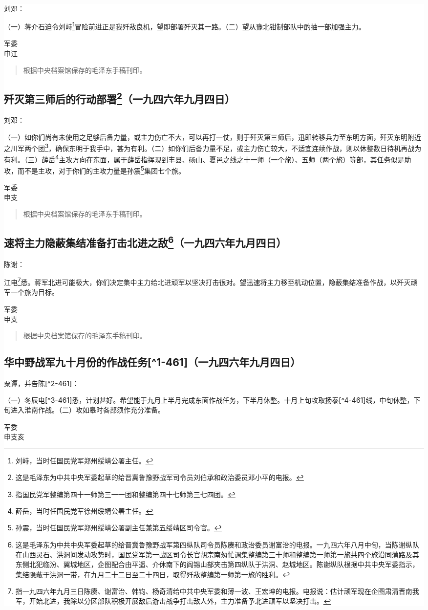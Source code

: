 刘邓：

（一）蒋介石迫令刘峙[^2-456]冒险前进正是我歼敌良机，望即部署歼灭其一路。（二）望从豫北钳制部队中酌抽一部加强主力。

军委  
申江

>根据中央档案馆保存的毛泽东手稿刊印。

[^1-456]:这是毛泽东为中共中央军委起草的给晋冀鲁豫野战军司令员刘伯承和政治委员邓小平的电报。

[^2-456]:刘峙，当时任国民党军郑州绥靖公署主任。

## 歼灭第三师后的行动部署[^1-457]（一九四六年九月四日）

刘邓：

（一）如你们尚有未使用之足够后备力量，或主力伤亡不大，可以再打一仗，则于歼灭第三师后，迅即转移兵力至东明方面，歼灭东明附近之川军两个团[^2-457]，确保东明于我手中，甚为有利。（二）如你们后备力量不足，或主力伤亡较大，不适宜连续作战，则以休整数日待机再战为有利。（三）薛岳[^3-457]主攻方向在东面，属于薛岳指挥现到丰县、砀山、夏邑之线之十一师（一个旅）、五师（两个旅）等部，其任务似是助攻，而不是主攻，对于你们的主攻力量是孙震[^4-457]集团七个旅。

军委  
申支

>根据中央档案馆保存的毛泽东手稿刊印。

[^1-457]:这是毛泽东为中共中央军委起草的给晋冀鲁豫野战军司令员刘伯承和政治委员邓小平的电报。

[^2-457]:指国民党军整编第四十一师第三一一团和整编第四十七师第三七四团。

[^3-457]:薛岳，当时任国民党军徐州绥靖公署主任。

[^4-457]:孙震，当时任国民党军郑州绥靖公署副主任兼第五绥靖区司令官。

## 速将主力隐蔽集结准备打击北进之敌[^1-459]（一九四六年九月四日）

陈谢：

江电[^2-459]悉。蒋军北进可能极大，你们决定集中主力给北进顽军以坚决打击很对。望迅速将主力移至机动位置，隐蔽集结准备作战，以歼灭顽军一个旅为目标。

军委  
申支

>根据中央档案馆保存的毛泽东手稿刊印。

[^1-459]:这是毛泽东为中共中央军委起草的给晋冀鲁豫野战军第四纵队司令员陈赓和政治委员谢富治的电报。一九四六年八月中旬，当陈谢纵队在山西灵石、洪洞间发动攻势时，国民党军第一战区司令长官胡宗南匆忙调集整编第三十师和整编第一师第一旅共四个旅沿同蒲路及其东侧北犯临汾、翼城地区，企图配合由平遥、介休南下的阎锡山部夹击第四纵队于洪洞、赵城地区。陈谢纵队根据中共中央军委指示，集结隐蔽于洪洞一带，在九月二十二日至二十四日，取得歼敌整编第一师第一旅的胜利。

[^2-459]:指一九四六年九月三日陈赓、谢富治、韩钧、杨奇清给中共中央军委和薄一波、王宏坤的电报。电报说：估计顽军现在企图肃清晋南我军，开始北进，我除以分区部队积极开展敌后游击战争打击敌人外，主力准备予北进顽军以坚决打击。

## 华中野战军九十月份的作战任务[^1-461]（一九四六年九月四日）

粟谭，并告陈[^2-461]：

（一）冬辰电[^3-461]悉，计划甚好。希望能于九月上半月完成东面作战任务，下半月休整。十月上旬攻取扬泰[^4-461]线，中旬休整，下旬进入淮南作战。（二）攻如皋时各部须作充分准备。

军委  
申支亥
